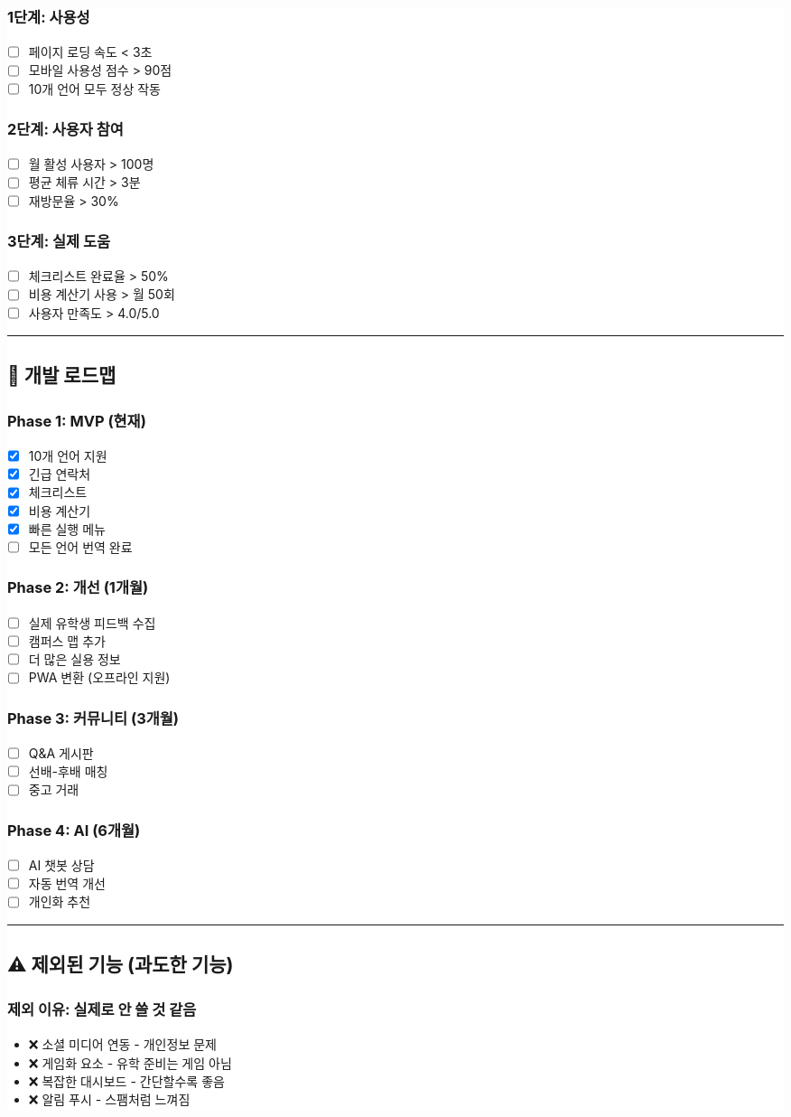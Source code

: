 ### 1단계: 사용성
- [ ] 페이지 로딩 속도 < 3초
- [ ] 모바일 사용성 점수 > 90점
- [ ] 10개 언어 모두 정상 작동

### 2단계: 사용자 참여
- [ ] 월 활성 사용자 > 100명
- [ ] 평균 체류 시간 > 3분
- [ ] 재방문율 > 30%

### 3단계: 실제 도움
- [ ] 체크리스트 완료율 > 50%
- [ ] 비용 계산기 사용 > 월 50회
- [ ] 사용자 만족도 > 4.0/5.0

---

## 🚀 개발 로드맵

### Phase 1: MVP (현재)
- [x] 10개 언어 지원
- [x] 긴급 연락처
- [x] 체크리스트
- [x] 비용 계산기
- [x] 빠른 실행 메뉴
- [ ] 모든 언어 번역 완료

### Phase 2: 개선 (1개월)
- [ ] 실제 유학생 피드백 수집
- [ ] 캠퍼스 맵 추가
- [ ] 더 많은 실용 정보
- [ ] PWA 변환 (오프라인 지원)

### Phase 3: 커뮤니티 (3개월)
- [ ] Q&A 게시판
- [ ] 선배-후배 매칭
- [ ] 중고 거래

### Phase 4: AI (6개월)
- [ ] AI 챗봇 상담
- [ ] 자동 번역 개선
- [ ] 개인화 추천

---

## ⚠️ 제외된 기능 (과도한 기능)

### 제외 이유: 실제로 안 쓸 것 같음
- ❌ 소셜 미디어 연동 - 개인정보 문제
- ❌ 게임화 요소 - 유학 준비는 게임 아님
- ❌ 복잡한 대시보드 - 간단할수록 좋음
- ❌ 알림 푸시 - 스팸처럼 느껴짐
